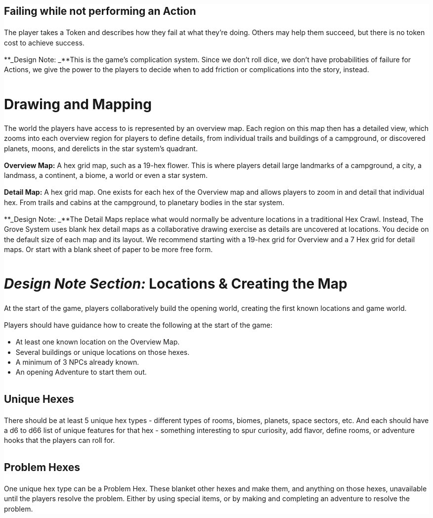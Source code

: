 ## Failing while not performing an Action

The player takes a Token and describes how they fail at what they’re doing. Others may help them succeed, but there is no token cost to achieve success.

**_Design Note: _**This is the game’s complication system. Since we don’t roll dice, we don’t have probabilities of failure for Actions, we give the power to the players to decide when to add friction or complications into the story, instead.

# Drawing and Mapping

The world the players have access to is represented by an overview map. Each region on this map then has a detailed view, which zooms into each overview region for players to define details, from individual trails and buildings of a campground, or discovered planets, moons, and derelicts in the star system’s quadrant.

**Overview Map:** A hex grid map, such as a 19-hex flower. This is where players detail large landmarks of a campground, a city, a landmass, a continent, a biome, a world or even a star system.

**Detail Map:** A hex grid map. One exists for each hex of the Overview map and allows players to zoom in and detail that individual hex. From trails and cabins at the campground, to planetary bodies in the star system.

**_Design Note: _**The Detail Maps replace what would normally be adventure locations in a traditional Hex Crawl. Instead, The Grove System uses blank hex detail maps as a collaborative drawing exercise as details are uncovered at locations. You decide on the default size of each map and its layout. We recommend starting with a 19-hex grid for Overview and a 7 Hex grid for detail maps. Or start with a blank sheet of paper to be more free form.

# *Design Note Section:* Locations & Creating the Map

At the start of the game, players collaboratively build the opening world, creating the first known locations and game world.

Players should have guidance how to create the following at the start of the game:

- At least one known location on the Overview Map.
- Several buildings or unique locations on those hexes.
- A minimum of 3 NPCs already known.
- An opening Adventure to start them out.

## Unique Hexes

There should be at least 5 unique hex types - different types of rooms, biomes, planets, space sectors, etc. And each should have a d6 to d66 list of unique features for that hex - something interesting to spur curiosity, add flavor, define rooms, or adventure hooks that the players can roll for.

## Problem Hexes

One unique hex type can be a Problem Hex. These blanket other hexes and make them, and anything on those hexes, unavailable until the players resolve the problem. Either by using special items, or by making and completing an adventure to resolve the problem.

